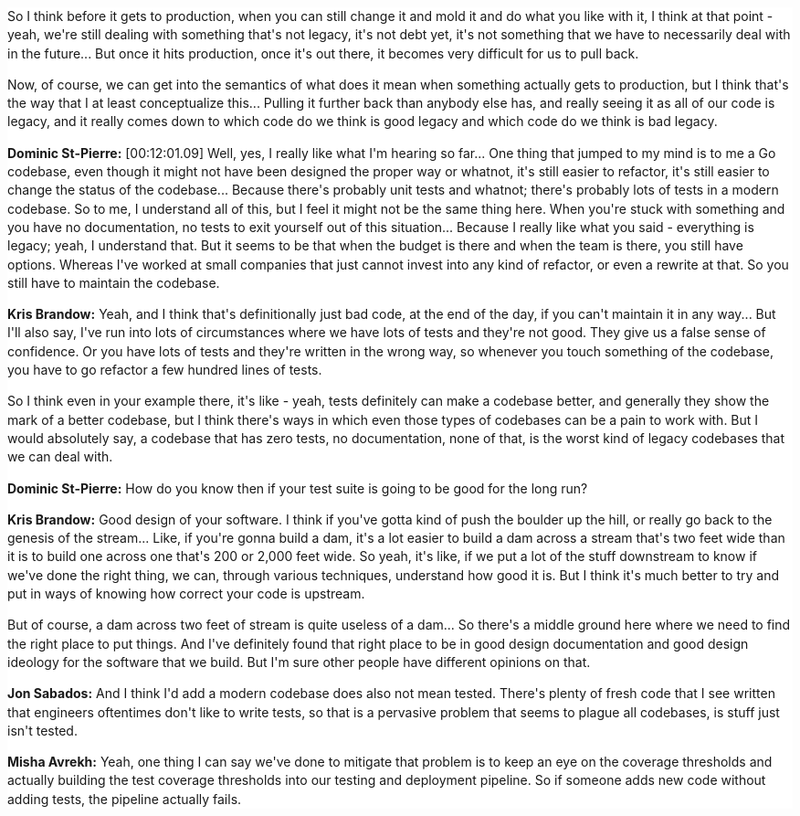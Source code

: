 So I think before it gets to production, when you can still change it and mold it and do what you like with it, I think at that point - yeah, we're still dealing with something that's not legacy, it's not debt yet, it's not something that we have to necessarily deal with in the future... But once it hits production, once it's out there, it becomes very difficult for us to pull back.

Now, of course, we can get into the semantics of what does it mean when something actually gets to production, but I think that's the way that I at least conceptualize this... Pulling it further back than anybody else has, and really seeing it as all of our code is legacy, and it really comes down to which code do we think is good legacy and which code do we think is bad legacy.

**Dominic St-Pierre:** \[00:12:01.09\] Well, yes, I really like what I'm hearing so far... One thing that jumped to my mind is to me a Go codebase, even though it might not have been designed the proper way or whatnot, it's still easier to refactor, it's still easier to change the status of the codebase... Because there's probably unit tests and whatnot; there's probably lots of tests in a modern codebase. So to me, I understand all of this, but I feel it might not be the same thing here. When you're stuck with something and you have no documentation, no tests to exit yourself out of this situation... Because I really like what you said - everything is legacy; yeah, I understand that. But it seems to be that when the budget is there and when the team is there, you still have options. Whereas I've worked at small companies that just cannot invest into any kind of refactor, or even a rewrite at that. So you still have to maintain the codebase.

**Kris Brandow:** Yeah, and I think that's definitionally just bad code, at the end of the day, if you can't maintain it in any way... But I'll also say, I've run into lots of circumstances where we have lots of tests and they're not good. They give us a false sense of confidence. Or you have lots of tests and they're written in the wrong way, so whenever you touch something of the codebase, you have to go refactor a few hundred lines of tests.

So I think even in your example there, it's like - yeah, tests definitely can make a codebase better, and generally they show the mark of a better codebase, but I think there's ways in which even those types of codebases can be a pain to work with. But I would absolutely say, a codebase that has zero tests, no documentation, none of that, is the worst kind of legacy codebases that we can deal with.

**Dominic St-Pierre:** How do you know then if your test suite is going to be good for the long run?

**Kris Brandow:** Good design of your software. I think if you've gotta kind of push the boulder up the hill, or really go back to the genesis of the stream... Like, if you're gonna build a dam, it's a lot easier to build a dam across a stream that's two feet wide than it is to build one across one that's 200 or 2,000 feet wide. So yeah, it's like, if we put a lot of the stuff downstream to know if we've done the right thing, we can, through various techniques, understand how good it is. But I think it's much better to try and put in ways of knowing how correct your code is upstream.

But of course, a dam across two feet of stream is quite useless of a dam... So there's a middle ground here where we need to find the right place to put things. And I've definitely found that right place to be in good design documentation and good design ideology for the software that we build. But I'm sure other people have different opinions on that.

**Jon Sabados:** And I think I'd add a modern codebase does also not mean tested. There's plenty of fresh code that I see written that engineers oftentimes don't like to write tests, so that is a pervasive problem that seems to plague all codebases, is stuff just isn't tested.

**Misha Avrekh:** Yeah, one thing I can say we've done to mitigate that problem is to keep an eye on the coverage thresholds and actually building the test coverage thresholds into our testing and deployment pipeline. So if someone adds new code without adding tests, the pipeline actually fails.
